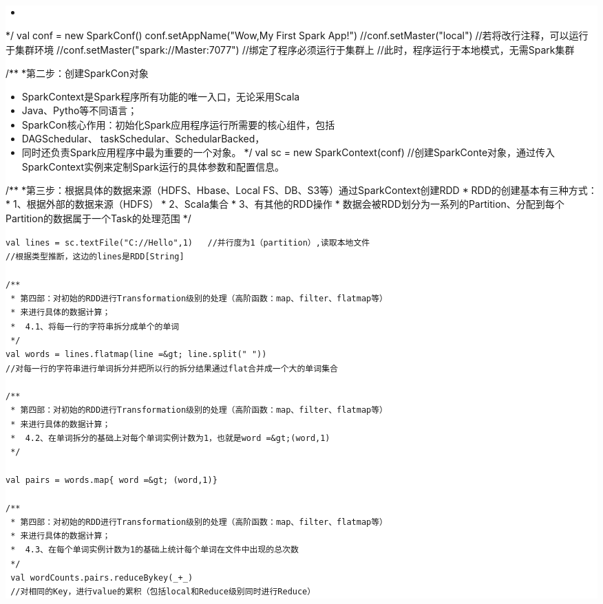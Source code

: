    * 
   */
  val conf = new SparkConf() 
  conf.setAppName("Wow,My First Spark App!")
  //conf.setMaster("local")  //若将改行注释，可以运行于集群环境
  //conf.setMaster("spark://Master:7077")  //绑定了程序必须运行于集群上
  //此时，程序运行于本地模式，无需Spark集群
  
  /**
   *第二步：创建SparkCon对象
   * SparkContext是Spark程序所有功能的唯一入口，无论采用Scala
   * Java、Pytho等不同语言；
   * SparkCon核心作用：初始化Spark应用程序运行所需要的核心组件，包括
   * DAGSchedular、 taskSchedular、SchedularBacked，
   * 同时还负责Spark应用程序中最为重要的一个对象。
   */
   val sc = new SparkContext(conf)
  //创建SparkConte对象，通过传入SparkContext实例来定制Spark运行的具体参数和配置信息。
   
   /**
    *第三步：根据具体的数据来源（HDFS、Hbase、Local FS、DB、S3等）通过SparkContext创建RDD
    * RDD的创建基本有三种方式：
    *   1、根据外部的数据来源（HDFS） 
    *   2、Scala集合
    *   3、有其他的RDD操作
    * 数据会被RDD划分为一系列的Partition、分配到每个Partition的数据属于一个Task的处理范围
    */
  
    val lines = sc.textFile("C://Hello",1)   //并行度为1（partition）,读取本地文件
    //根据类型推断，这边的lines是RDD[String]
    
    /**
     * 第四部：对初始的RDD进行Transformation级别的处理（高阶函数：map、filter、flatmap等）
     * 来进行具体的数据计算；
     *  4.1、将每一行的字符串拆分成单个的单词
     */
    val words = lines.flatmap(line =&gt; line.split(" "))
    //对每一行的字符串进行单词拆分并把所以行的拆分结果通过flat合并成一个大的单词集合
  
    /**
     * 第四部：对初始的RDD进行Transformation级别的处理（高阶函数：map、filter、flatmap等）
     * 来进行具体的数据计算；
     *  4.2、在单词拆分的基础上对每个单词实例计数为1，也就是word =&gt;(word,1)    
     */
  
    val pairs = words.map{ word =&gt; (word,1)}
  
    /**
     * 第四部：对初始的RDD进行Transformation级别的处理（高阶函数：map、filter、flatmap等）
     * 来进行具体的数据计算；
     *  4.3、在每个单词实例计数为1的基础上统计每个单词在文件中出现的总次数    
     */
     val wordCounts.pairs.reduceBykey(_+_)
     //对相同的Key，进行value的累积（包括local和Reduce级别同时进行Reduce）
     